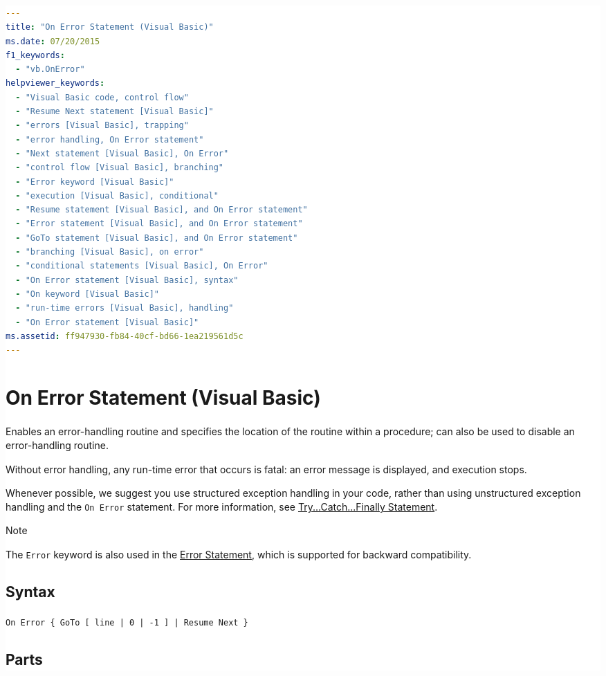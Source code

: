 ```yaml
---
title: "On Error Statement (Visual Basic)"
ms.date: 07/20/2015
f1_keywords: 
  - "vb.OnError"
helpviewer_keywords: 
  - "Visual Basic code, control flow"
  - "Resume Next statement [Visual Basic]"
  - "errors [Visual Basic], trapping"
  - "error handling, On Error statement"
  - "Next statement [Visual Basic], On Error"
  - "control flow [Visual Basic], branching"
  - "Error keyword [Visual Basic]"
  - "execution [Visual Basic], conditional"
  - "Resume statement [Visual Basic], and On Error statement"
  - "Error statement [Visual Basic], and On Error statement"
  - "GoTo statement [Visual Basic], and On Error statement"
  - "branching [Visual Basic], on error"
  - "conditional statements [Visual Basic], On Error"
  - "On Error statement [Visual Basic], syntax"
  - "On keyword [Visual Basic]"
  - "run-time errors [Visual Basic], handling"
  - "On Error statement [Visual Basic]"
ms.assetid: ff947930-fb84-40cf-bd66-1ea219561d5c
---
```

# On Error Statement (Visual Basic)
Enables an error-handling routine and specifies the location of the routine within a procedure; can also be used to disable an error-handling routine.  
  
 Without error handling, any run-time error that occurs is fatal: an error message is displayed, and execution stops.  
  
 Whenever possible, we suggest you use structured exception handling in your code, rather than using unstructured exception handling and the `On Error` statement. For more information, see [Try...Catch...Finally Statement](../../../visual-basic/language-reference/statements/try-catch-finally-statement.md).  
  
> [!NOTE]
>  The `Error` keyword is also used in the [Error Statement](../../../visual-basic/language-reference/statements/error-statement.md), which is supported for backward compatibility.  
  
## Syntax  
  
```  
On Error { GoTo [ line | 0 | -1 ] | Resume Next }  
```  
  
## Parts  
  